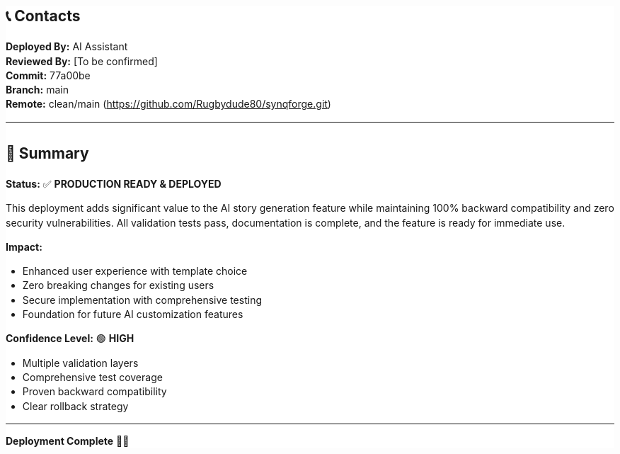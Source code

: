 
## 📞 Contacts

**Deployed By:** AI Assistant  
**Reviewed By:** [To be confirmed]  
**Commit:** 77a00be  
**Branch:** main  
**Remote:** clean/main (https://github.com/Rugbydude80/synqforge.git)

---

## 🎯 Summary

**Status:** ✅ **PRODUCTION READY & DEPLOYED**

This deployment adds significant value to the AI story generation feature while maintaining 100% backward compatibility and zero security vulnerabilities. All validation tests pass, documentation is complete, and the feature is ready for immediate use.

**Impact:** 
- Enhanced user experience with template choice
- Zero breaking changes for existing users
- Secure implementation with comprehensive testing
- Foundation for future AI customization features

**Confidence Level:** 🟢 **HIGH**
- Multiple validation layers
- Comprehensive test coverage
- Proven backward compatibility
- Clear rollback strategy

---

**Deployment Complete** 🚀✅

